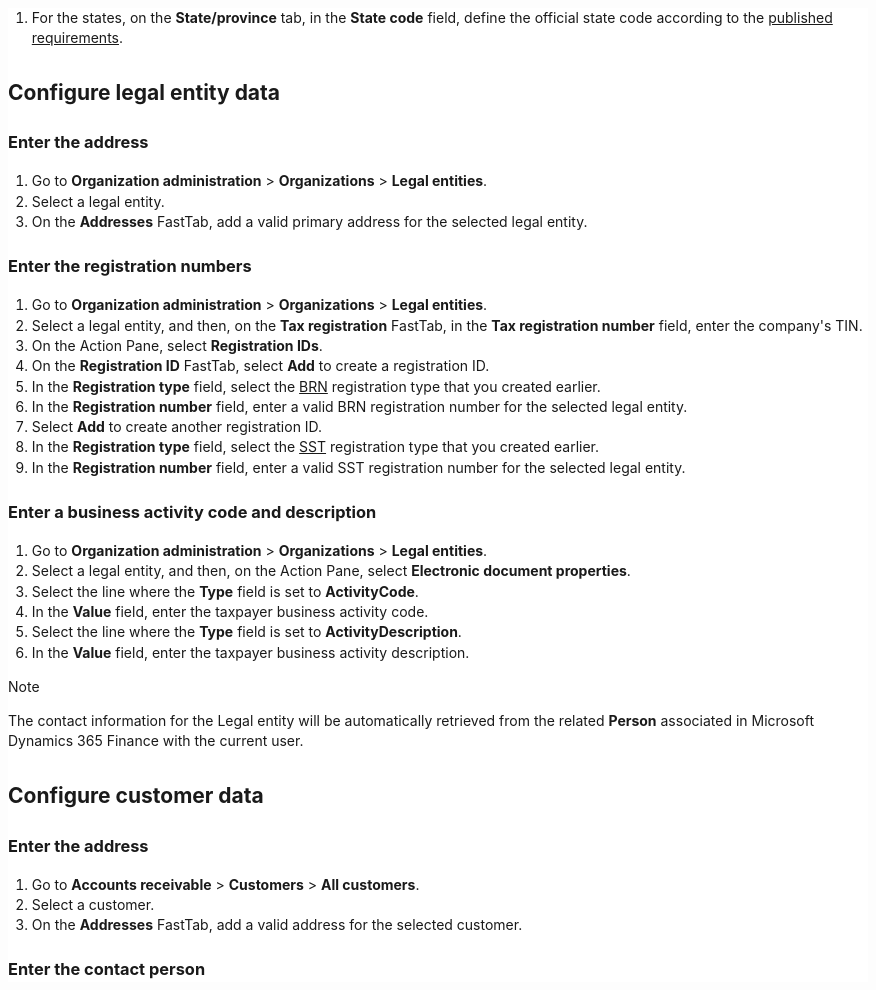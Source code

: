 1. For the states, on the **State/province** tab, in the **State code** field, define the official state code according to the [published requirements](https://sdk.myinvois.hasil.gov.my/codes/state-codes/).

## Configure legal entity data

### Enter the address

1. Go to **Organization administration** \> **Organizations** \> **Legal entities**.
1. Select a legal entity.
1. On the **Addresses** FastTab, add a valid primary address for the selected legal entity.

### Enter the registration numbers

1. Go to **Organization administration** \> **Organizations** \> **Legal entities**.
1. Select a legal entity, and then, on the **Tax registration** FastTab, in the **Tax registration number** field, enter the company's TIN.
1. On the Action Pane, select **Registration IDs**.
1. On the **Registration ID** FastTab, select **Add** to create a registration ID.
1. In the **Registration type** field, select the [BRN](#NRIC) registration type that you created earlier.
1. In the **Registration number** field, enter a valid BRN registration number for the selected legal entity.
1. Select **Add** to create another registration ID.
1. In the **Registration type** field, select the [SST](#SST) registration type that you created earlier.
1. In the **Registration number** field, enter a valid SST registration number for the selected legal entity.

### Enter a business activity code and description

1. Go to **Organization administration** \> **Organizations** \> **Legal entities**.
1. Select a legal entity, and then, on the Action Pane, select **Electronic document properties**.
1. Select the line where the **Type** field is set to **ActivityCode**.
1. In the **Value** field, enter the taxpayer business activity code.
1. Select the line where the **Type** field is set to **ActivityDescription**.
1. In the **Value** field, enter the taxpayer business activity description.

> [!NOTE]
> The contact information for the Legal entity will be automatically retrieved from the related **Person** associated in Microsoft Dynamics 365 Finance with the current user.

## Configure customer data

### Enter the address

1. Go to **Accounts receivable** \> **Customers** \> **All customers**.
1. Select a customer.
1. On the **Addresses** FastTab, add a valid address for the selected customer.

### Enter the contact person
